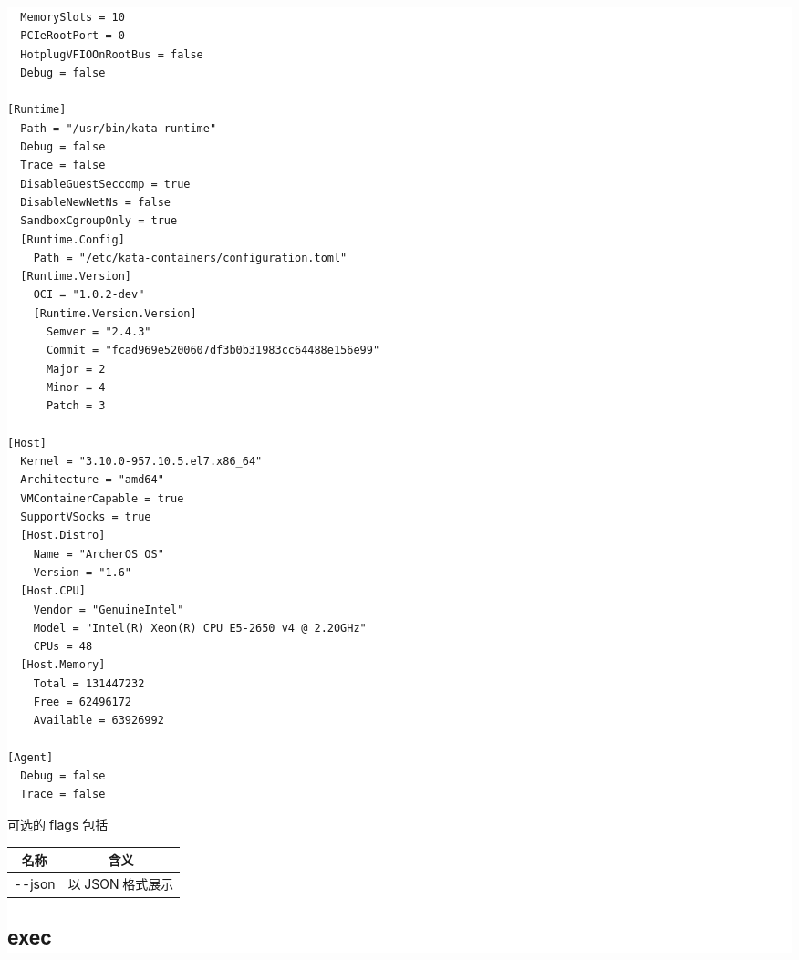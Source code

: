 ```shell
  MemorySlots = 10
  PCIeRootPort = 0
  HotplugVFIOOnRootBus = false
  Debug = false

[Runtime]
  Path = "/usr/bin/kata-runtime"
  Debug = false
  Trace = false
  DisableGuestSeccomp = true
  DisableNewNetNs = false
  SandboxCgroupOnly = true
  [Runtime.Config]
    Path = "/etc/kata-containers/configuration.toml"
  [Runtime.Version]
    OCI = "1.0.2-dev"
    [Runtime.Version.Version]
      Semver = "2.4.3"
      Commit = "fcad969e5200607df3b0b31983cc64488e156e99"
      Major = 2
      Minor = 4
      Patch = 3

[Host]
  Kernel = "3.10.0-957.10.5.el7.x86_64"
  Architecture = "amd64"
  VMContainerCapable = true
  SupportVSocks = true
  [Host.Distro]
    Name = "ArcherOS OS"
    Version = "1.6"
  [Host.CPU]
    Vendor = "GenuineIntel"
    Model = "Intel(R) Xeon(R) CPU E5-2650 v4 @ 2.20GHz"
    CPUs = 48
  [Host.Memory]
    Total = 131447232
    Free = 62496172
    Available = 63926992

[Agent]
  Debug = false
  Trace = false
```

可选的 flags 包括

| 名称   | 含义             |
| ------ | ---------------- |
| --json | 以 JSON 格式展示 |

## exec
